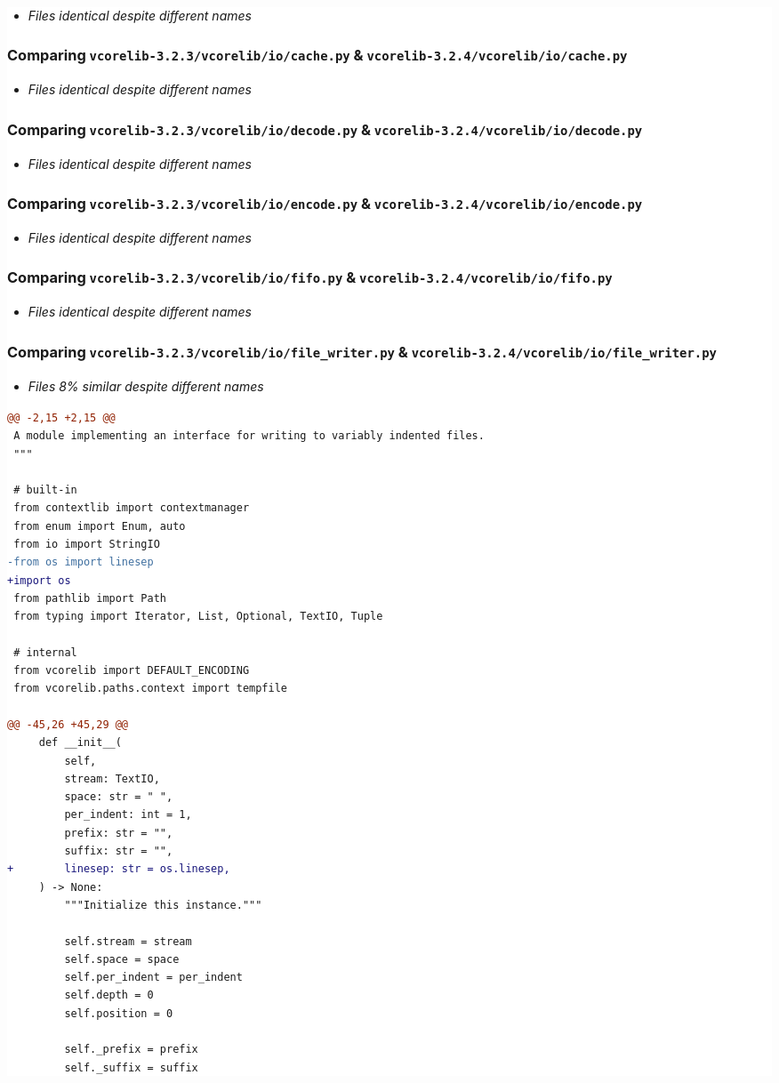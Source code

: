  * *Files identical despite different names*

### Comparing `vcorelib-3.2.3/vcorelib/io/cache.py` & `vcorelib-3.2.4/vcorelib/io/cache.py`

 * *Files identical despite different names*

### Comparing `vcorelib-3.2.3/vcorelib/io/decode.py` & `vcorelib-3.2.4/vcorelib/io/decode.py`

 * *Files identical despite different names*

### Comparing `vcorelib-3.2.3/vcorelib/io/encode.py` & `vcorelib-3.2.4/vcorelib/io/encode.py`

 * *Files identical despite different names*

### Comparing `vcorelib-3.2.3/vcorelib/io/fifo.py` & `vcorelib-3.2.4/vcorelib/io/fifo.py`

 * *Files identical despite different names*

### Comparing `vcorelib-3.2.3/vcorelib/io/file_writer.py` & `vcorelib-3.2.4/vcorelib/io/file_writer.py`

 * *Files 8% similar despite different names*

```diff
@@ -2,15 +2,15 @@
 A module implementing an interface for writing to variably indented files.
 """
 
 # built-in
 from contextlib import contextmanager
 from enum import Enum, auto
 from io import StringIO
-from os import linesep
+import os
 from pathlib import Path
 from typing import Iterator, List, Optional, TextIO, Tuple
 
 # internal
 from vcorelib import DEFAULT_ENCODING
 from vcorelib.paths.context import tempfile
 
@@ -45,26 +45,29 @@
     def __init__(
         self,
         stream: TextIO,
         space: str = " ",
         per_indent: int = 1,
         prefix: str = "",
         suffix: str = "",
+        linesep: str = os.linesep,
     ) -> None:
         """Initialize this instance."""
 
         self.stream = stream
         self.space = space
         self.per_indent = per_indent
         self.depth = 0
         self.position = 0
 
         self._prefix = prefix
         self._suffix = suffix
```